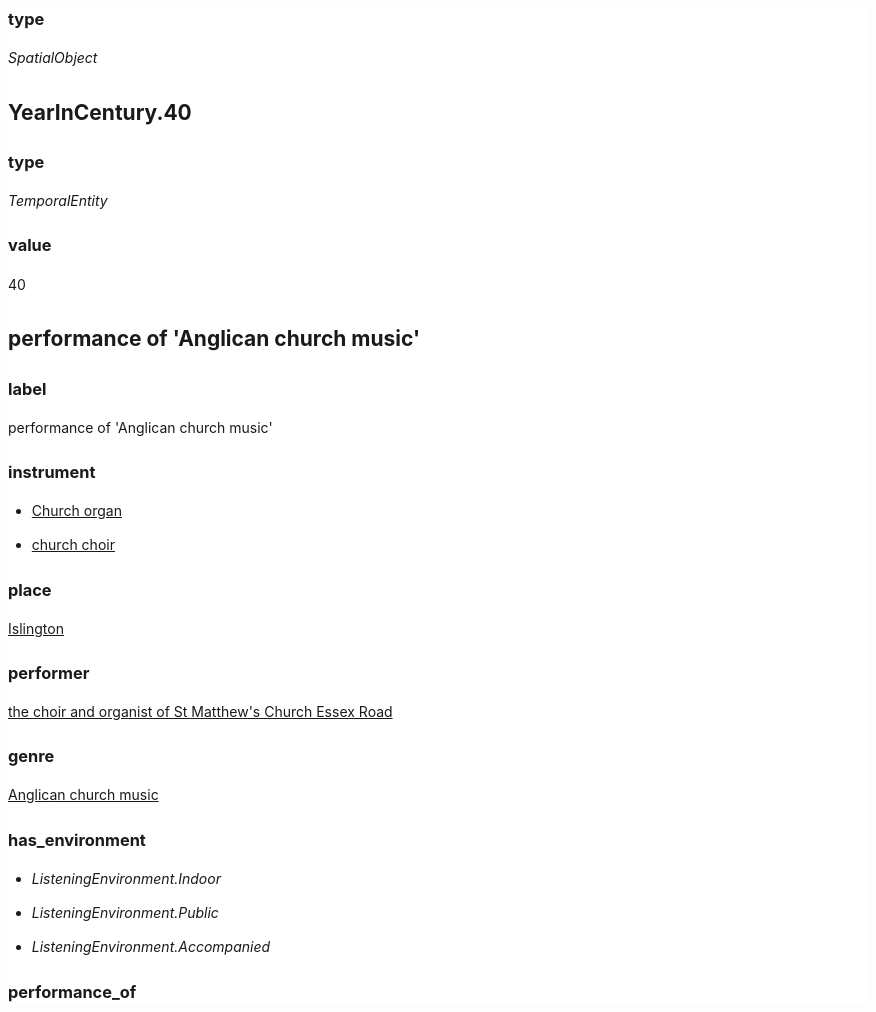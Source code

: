 ### type


*SpatialObject*

## YearInCentury.40

### type


*TemporalEntity*

### value


40

## performance of 'Anglican church music'

### label


performance of 'Anglican church music'

### instrument

 - [Church organ](#Church-organ)

 - [church choir](#church-choir)

### place


[Islington](#Islington)

### performer


[the choir and organist of St Matthew's Church Essex Road](#the-choir-and-organist-of-St-Matthew's-Church-Essex-Road)

### genre


[Anglican church music](#Anglican-church-music)

### has_environment

 - *ListeningEnvironment.Indoor*

 - *ListeningEnvironment.Public*

 - *ListeningEnvironment.Accompanied*

### performance_of
